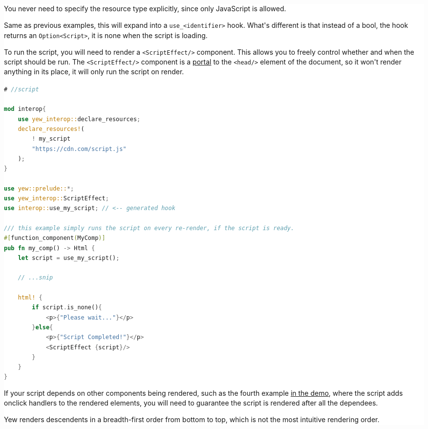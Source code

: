 You never need to specify the resource type explicitly, 
since only JavaScript is allowed.

Same as previous examples, this will expand into a `use_<identifier>` hook.
What's different is that instead of a bool,
the hook returns an `Option<Script>`,
it is none when the script is loading.

To run the script, you will need to render a `<ScriptEffect/>` component.
This allows you to freely control whether and when the script should be run.
The `<ScriptEffect/>` component is a [portal](https://yew.rs/docs/next/advanced-topics/portals)
to the `<head/>` element of the document,
so it won't render anything in its place,
it will only run the script on render.

```rust
# //script

mod interop{
    use yew_interop::declare_resources;
    declare_resources!(
        ! my_script
        "https://cdn.com/script.js"
    );
}

use yew::prelude::*;
use yew_interop::ScriptEffect;
use interop::use_my_script; // <-- generated hook

/// this example simply runs the script on every re-render, if the script is ready.
#[function_component(MyComp)]
pub fn my_comp() -> Html {
    let script = use_my_script();
    
    // ...snip
    
    html! {
        if script.is_none(){
            <p>{"Please wait..."}</p>
        }else{
            <p>{"Script Completed!"}</p>
            <ScriptEffect {script}/>
        }
    }
}
```

If your script depends on other components being rendered,
such as the fourth example [in the demo](https://madoshakalaka.github.io/yew-interop/master/),
where the script adds onclick handlers to the rendered elements,
you will need to guarantee the script is rendered after all the dependees.

Yew renders descendents in a breadth-first order from bottom to top,
which is not the most intuitive rendering order.
